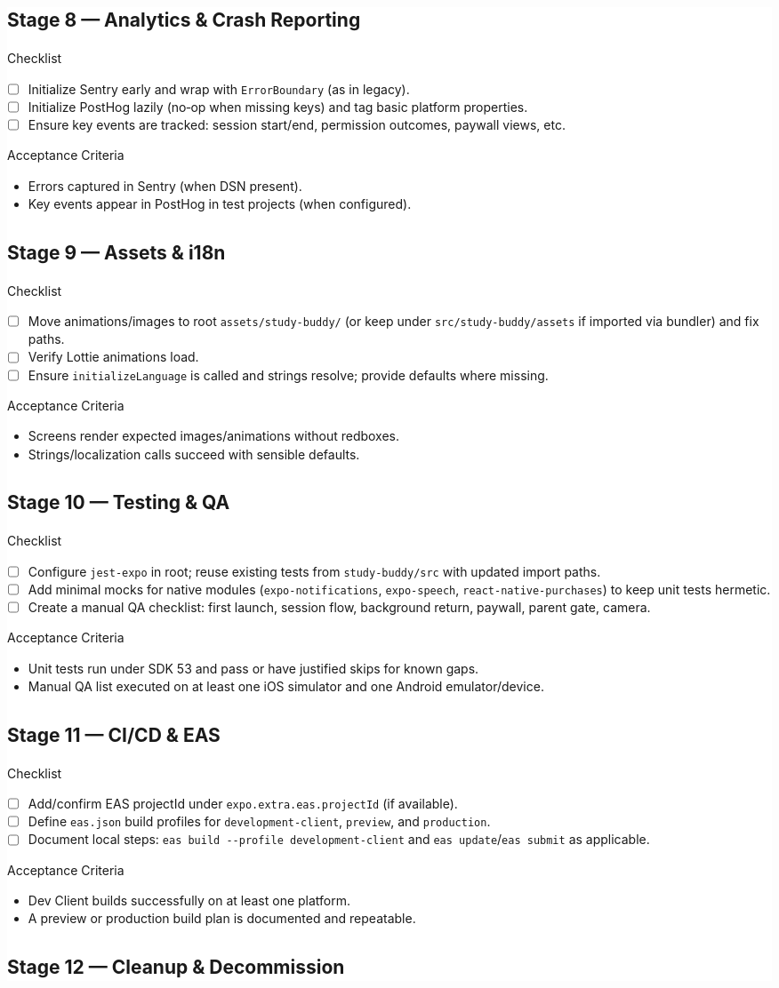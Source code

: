 ## Stage 8 — Analytics & Crash Reporting

Checklist
- [ ] Initialize Sentry early and wrap with `ErrorBoundary` (as in legacy).
- [ ] Initialize PostHog lazily (no‑op when missing keys) and tag basic platform properties.
- [ ] Ensure key events are tracked: session start/end, permission outcomes, paywall views, etc.

Acceptance Criteria
- Errors captured in Sentry (when DSN present).
- Key events appear in PostHog in test projects (when configured).


## Stage 9 — Assets & i18n

Checklist
- [ ] Move animations/images to root `assets/study-buddy/` (or keep under `src/study-buddy/assets` if imported via bundler) and fix paths.
- [ ] Verify Lottie animations load.
- [ ] Ensure `initializeLanguage` is called and strings resolve; provide defaults where missing.

Acceptance Criteria
- Screens render expected images/animations without redboxes.
- Strings/localization calls succeed with sensible defaults.


## Stage 10 — Testing & QA

Checklist
- [ ] Configure `jest-expo` in root; reuse existing tests from `study-buddy/src` with updated import paths.
- [ ] Add minimal mocks for native modules (`expo-notifications`, `expo-speech`, `react-native-purchases`) to keep unit tests hermetic.
- [ ] Create a manual QA checklist: first launch, session flow, background return, paywall, parent gate, camera.

Acceptance Criteria
- Unit tests run under SDK 53 and pass or have justified skips for known gaps.
- Manual QA list executed on at least one iOS simulator and one Android emulator/device.


## Stage 11 — CI/CD & EAS

Checklist
- [ ] Add/confirm EAS projectId under `expo.extra.eas.projectId` (if available).
- [ ] Define `eas.json` build profiles for `development-client`, `preview`, and `production`.
- [ ] Document local steps: `eas build --profile development-client` and `eas update`/`eas submit` as applicable.

Acceptance Criteria
- Dev Client builds successfully on at least one platform.
- A preview or production build plan is documented and repeatable.


## Stage 12 — Cleanup & Decommission
